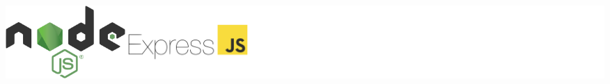 <img align="middle" src="./public/assets/images/nodejs.png" alt="Nodejs" width="20%"/>
<img align="middle" src="./public/assets/images/express.png" alt="Express" width="20%"/>